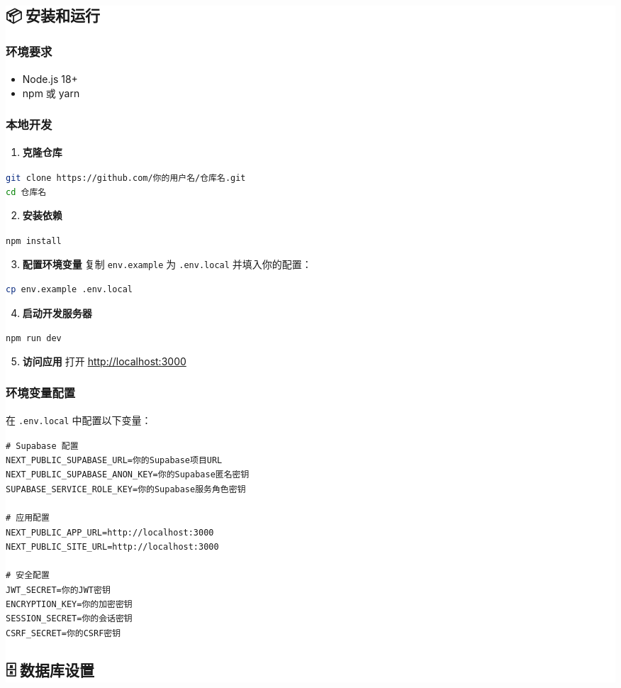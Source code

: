 ## 📦 安装和运行

### 环境要求
- Node.js 18+
- npm 或 yarn

### 本地开发

1. **克隆仓库**
```bash
git clone https://github.com/你的用户名/仓库名.git
cd 仓库名
```

2. **安装依赖**
```bash
npm install
```

3. **配置环境变量**
复制 `env.example` 为 `.env.local` 并填入你的配置：
```bash
cp env.example .env.local
```

4. **启动开发服务器**
```bash
npm run dev
```

5. **访问应用**
打开 [http://localhost:3000](http://localhost:3000)

### 环境变量配置

在 `.env.local` 中配置以下变量：

```env
# Supabase 配置
NEXT_PUBLIC_SUPABASE_URL=你的Supabase项目URL
NEXT_PUBLIC_SUPABASE_ANON_KEY=你的Supabase匿名密钥
SUPABASE_SERVICE_ROLE_KEY=你的Supabase服务角色密钥

# 应用配置
NEXT_PUBLIC_APP_URL=http://localhost:3000
NEXT_PUBLIC_SITE_URL=http://localhost:3000

# 安全配置
JWT_SECRET=你的JWT密钥
ENCRYPTION_KEY=你的加密密钥
SESSION_SECRET=你的会话密钥
CSRF_SECRET=你的CSRF密钥
```

## 🗄️ 数据库设置
